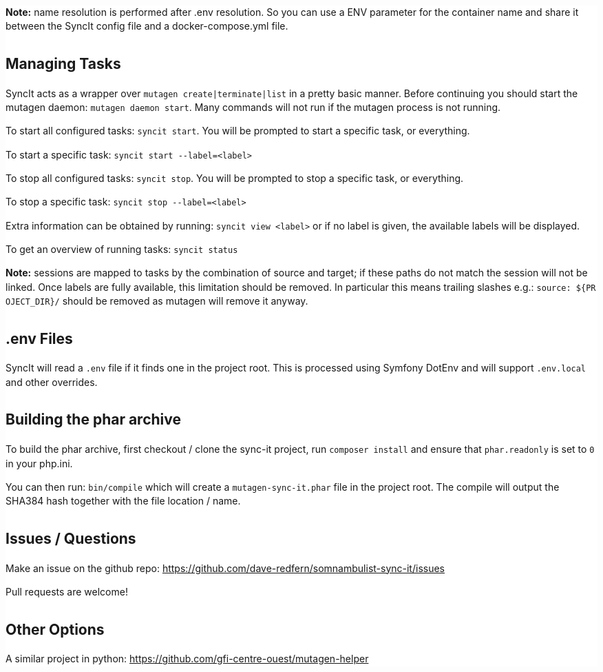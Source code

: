 __Note:__ name resolution is performed after .env resolution. So you can use a
ENV parameter for the container name and share it between the SyncIt config file
and a docker-compose.yml file.

## Managing Tasks

SyncIt acts as a wrapper over `mutagen create|terminate|list` in a pretty basic
manner. Before continuing you should start the mutagen daemon:
`mutagen daemon start`. Many commands will not run if the mutagen process is not
running.

To start all configured tasks: `syncit start`. You will be prompted to start a
specific task, or everything.

To start a specific task: `syncit start --label=<label>`

To stop all configured tasks: `syncit stop`. You will be prompted to stop a
specific task, or everything.

To stop a specific task: `syncit stop --label=<label>`

Extra information can be obtained by running: `syncit view <label>` or if no
label is given, the available labels will be displayed.

To get an overview of running tasks: `syncit status`

__Note:__ sessions are mapped to tasks by the combination of source and target;
if these paths do not match the session will not be linked. Once labels are
fully available, this limitation should be removed. In particular this means
trailing slashes e.g.: `source: ${PROJECT_DIR}/` should be removed as mutagen will
remove it anyway.

## .env Files

SyncIt will read a `.env` file if it finds one in the project root. This is
processed using Symfony DotEnv and will support `.env.local` and other
overrides.

## Building the phar archive

To build the phar archive, first checkout / clone the sync-it project, run
`composer install` and ensure that `phar.readonly` is set to `0` in your
php.ini.

You can then run: `bin/compile` which will create a `mutagen-sync-it.phar` file
in the project root. The compile will output the SHA384 hash together with the
file location / name.

## Issues / Questions

Make an issue on the github repo: https://github.com/dave-redfern/somnambulist-sync-it/issues

Pull requests are welcome!

## Other Options

A similar project in python: https://github.com/gfi-centre-ouest/mutagen-helper
